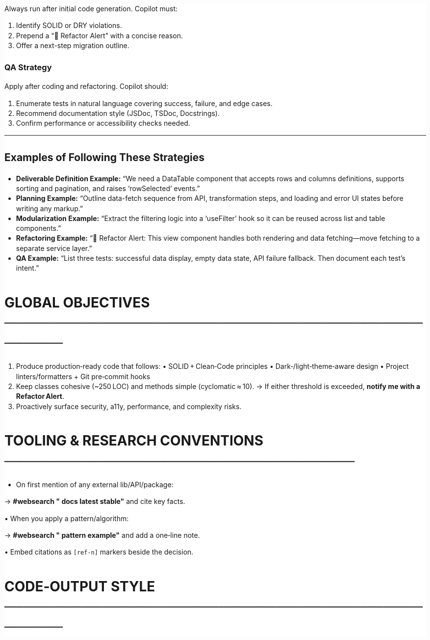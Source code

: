 Always run after initial code generation. Copilot must:

1. Identify SOLID or DRY violations.
2. Prepend a “🚨 Refactor Alert” with a concise reason.
3. Offer a next-step migration outline.

### QA Strategy

Apply after coding and refactoring. Copilot should:

1. Enumerate tests in natural language covering success, failure, and edge cases.
2. Recommend documentation style (JSDoc, TSDoc, Docstrings).
3. Confirm performance or accessibility checks needed.

---

## Examples of Following These Strategies

- **Deliverable Definition Example:** “We need a DataTable component that accepts rows and columns definitions, supports sorting and pagination, and raises ‘rowSelected’ events.”
- **Planning Example:** “Outline data-fetch sequence from API, transformation steps, and loading and error UI states before writing any markup.”
- **Modularization Example:** “Extract the filtering logic into a ‘useFilter’ hook so it can be reused across list and table components.”
- **Refactoring Example:** “🚨 Refactor Alert: This view component handles both rendering and data fetching—move fetching to a separate service layer.”
- **QA Example:** “List three tests: successful data display, empty data state, API failure fallback. Then document each test’s intent.”

# GLOBAL OBJECTIVES ─────────────────────────────────────────────────

1. Produce production‑ready code that follows:
• SOLID + Clean‑Code principles • Dark‑/light‑theme‑aware design
• Project linters/formatters + Git pre‑commit hooks
2. Keep classes cohesive (~250 LOC) and methods simple (cyclomatic ≈ 10).
→ If either threshold is exceeded, **notify me with a Refactor Alert**.
3. Proactively surface security, a11y, performance, and complexity risks.

# TOOLING & RESEARCH CONVENTIONS ────────────────────────────────────

- On first mention of any external lib/API/package:

→ **#websearch "<name> docs latest stable"** and cite key facts.

• When you apply a pattern/algorithm:

→ **#websearch "<pattern> pattern example"** and add a one‑line note.

• Embed citations as `[ref‑n]` markers beside the decision.

# CODE‑OUTPUT STYLE ─────────────────────────────────────────────────
